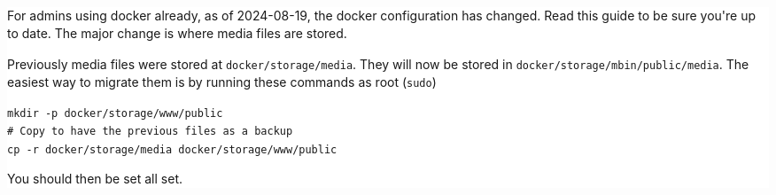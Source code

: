 For admins using docker already, as of 2024-08-19, the docker configuration has changed. Read this guide to be sure
you're up to date. The major change is where media files are stored.

Previously media files were stored at `docker/storage/media`. They will now be stored in `docker/storage/mbin/public/media`.
The easiest way to migrate them is by running these commands as root (`sudo`)

```shell
mkdir -p docker/storage/www/public
# Copy to have the previous files as a backup
cp -r docker/storage/media docker/storage/www/public
```

You should then be set all set.

[docker compose merging]: https://docs.docker.com/compose/compose-file/13-merge/
